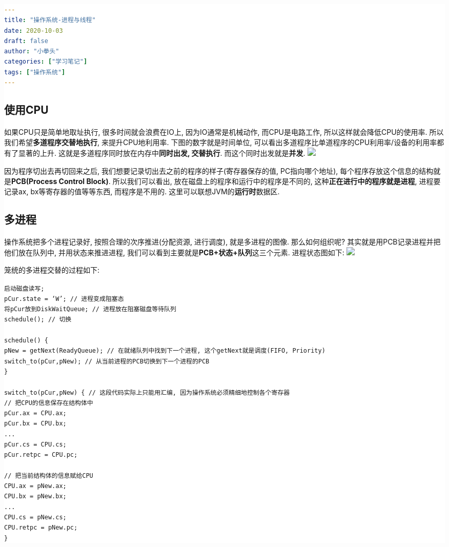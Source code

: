 ```yaml
---
title: "操作系统-进程与线程"
date: 2020-10-03
draft: false
author: "小拳头"
categories: ["学习笔记"]
tags: ["操作系统"]
---
```


## 使用CPU
如果CPU只是简单地取址执行, 很多时间就会浪费在IO上, 因为IO通常是机械动作, 而CPU是电路工作, 所以这样就会降低CPU的使用率. 所以我们希望**多道程序交替地执行**, 来提升CPU地利用率. 下图的数字就是时间单位, 可以看出多道程序比单道程序的CPU利用率/设备的利用率都有了显著的上升. 这就是多道程序同时放在内存中**同时出发, 交替执行**. 而这个同时出发就是**并发**.
![](/22_1.png)

因为程序切出去再切回来之后, 我们想要记录切出去之前的程序的样子(寄存器保存的值, PC指向哪个地址), 每个程序存放这个信息的结构就是**PCB(Process Control Block)**. 所以我们可以看出, 放在磁盘上的程序和运行中的程序是不同的, 这种**正在进行中的程序就是进程**, 进程要记录ax, bx等寄存器的值等等东西, 而程序是不用的. 这里可以联想JVM的**运行时**数据区.

## 多进程
操作系统把多个进程记录好, 按照合理的次序推进(分配资源, 进行调度), 就是多进程的图像. 那么如何组织呢? 其实就是用PCB记录进程并把他们放在队列中, 并用状态来推进进程, 我们可以看到主要就是**PCB+状态+队列**这三个元素. 进程状态图如下:
![](/22_2.png)

笼统的多进程交替的过程如下:
```
启动磁盘读写;
pCur.state = ‘W’; // 进程变成阻塞态
将pCur放到DiskWaitQueue; // 进程放在阻塞磁盘等待队列
schedule(); // 切换

schedule() {
pNew = getNext(ReadyQueue); // 在就绪队列中找到下一个进程, 这个getNext就是调度(FIFO, Priority)
switch_to(pCur,pNew); // 从当前进程的PCB切换到下一个进程的PCB
}

switch_to(pCur,pNew) { // 这段代码实际上只能用汇编, 因为操作系统必须精细地控制各个寄存器
// 把CPU的信息保存在结构体中
pCur.ax = CPU.ax;
pCur.bx = CPU.bx;
...
pCur.cs = CPU.cs;
pCur.retpc = CPU.pc;

// 把当前结构体的信息赋给CPU
CPU.ax = pNew.ax;
CPU.bx = pNew.bx;
...
CPU.cs = pNew.cs;
CPU.retpc = pNew.pc; 
}
```
